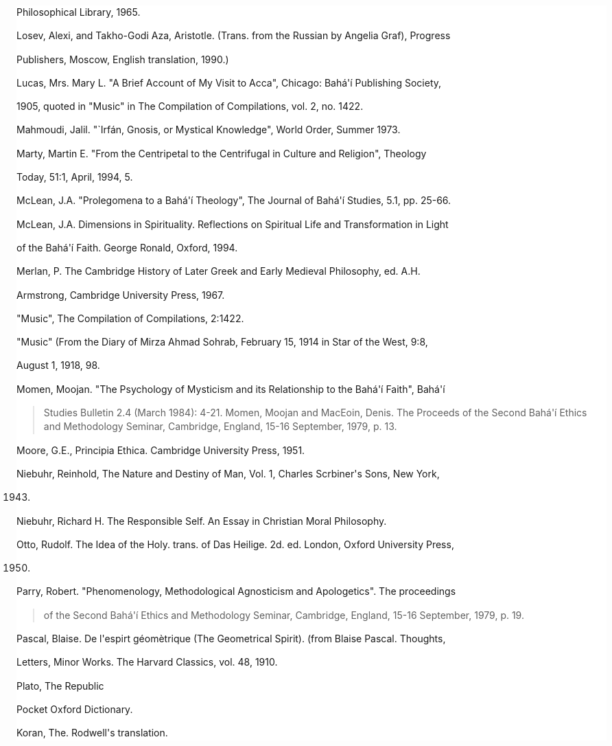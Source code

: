 Philosophical Library, 1965.

Losev, Alexi, and Takho-Godi Aza, Aristotle. (Trans. from the Russian by Angelia Graf), Progress

Publishers, Moscow, English translation, 1990.)

Lucas, Mrs. Mary L. "A Brief Account of My Visit to Acca", Chicago: Bahá'í Publishing Society,

1905, quoted in "Music" in The Compilation of Compilations, vol. 2, no. 1422.

Mahmoudi, Jalil. "`Irfán, Gnosis, or Mystical Knowledge", World Order, Summer 1973.

Marty, Martin E. "From the Centripetal to the Centrifugal in Culture and Religion", Theology

Today, 51:1, April, 1994, 5.

McLean, J.A. "Prolegomena to a Bahá'í Theology", The Journal of Bahá'í Studies, 5.1, pp. 25-66.

McLean, J.A. Dimensions in Spirituality. Reflections on Spiritual Life and Transformation in Light

of the Bahá'í Faith. George Ronald, Oxford, 1994.

Merlan, P. The Cambridge History of Later Greek and Early Medieval Philosophy, ed. A.H.

Armstrong, Cambridge University Press, 1967.

"Music", The Compilation of Compilations, 2:1422.

"Music" (From the Diary of Mirza Ahmad Sohrab, February 15, 1914 in Star of the West, 9:8,

August 1, 1918, 98.

Momen, Moojan. "The Psychology of Mysticism and its Relationship to the Bahá'í Faith", Bahá'í

> Studies Bulletin 2.4 (March 1984): 4-21. Momen, Moojan and MacEoin, Denis. The Proceeds of
> the Second Bahá'í Ethics and Methodology Seminar, Cambridge, England, 15-16 September,
> 1979, p. 13.

Moore, G.E., Principia Ethica. Cambridge University Press, 1951.

Niebuhr, Reinhold, The Nature and Destiny of Man, Vol. 1, Charles Scrbiner's Sons, New York,

1943.

Niebuhr, Richard H. The Responsible Self. An Essay in Christian Moral Philosophy.

Otto, Rudolf. The Idea of the Holy. trans. of Das Heilige. 2d. ed. London, Oxford University Press,

1950.

Parry, Robert. "Phenomenology, Methodological Agnosticism and Apologetics". The proceedings

> of the Second Bahá'í Ethics and Methodology Seminar, Cambridge, England, 15-16 September,
> 1979, p. 19.

Pascal, Blaise. De l'espirt géomètrique (The Geometrical Spirit). (from Blaise Pascal. Thoughts,

Letters, Minor Works. The Harvard Classics, vol. 48, 1910.

Plato, The Republic

Pocket Oxford Dictionary.

Koran, The. Rodwell's translation.
